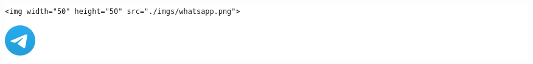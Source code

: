     <img width="50" height="50" src="./imgs/whatsapp.png">
  </a>
  <a href="https://t.me/ivancoder" target="_blank" style="margin-right:12px">
    <img width="50" height="50" src="./imgs/telegram.png">
  </a>
</p>
